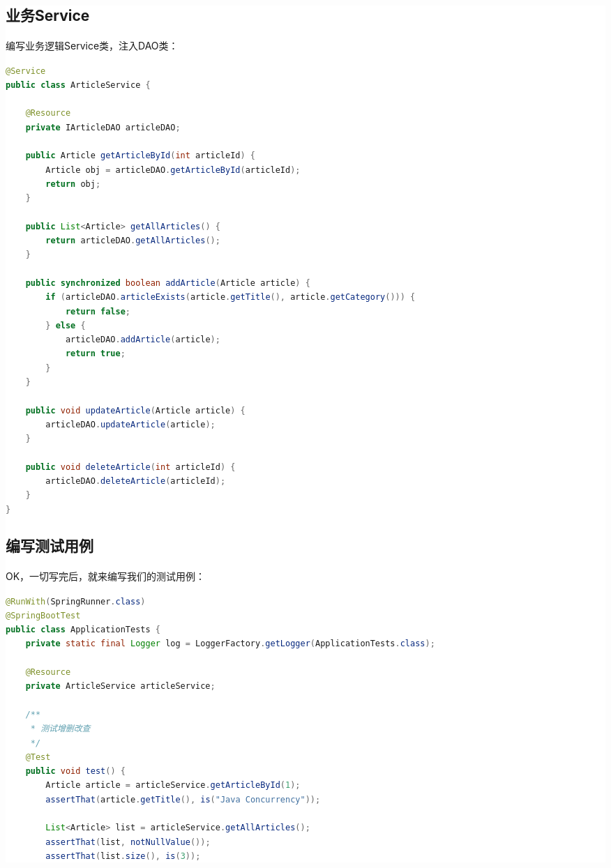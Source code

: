 ## 业务Service

编写业务逻辑Service类，注入DAO类：

```java
@Service
public class ArticleService {

    @Resource
    private IArticleDAO articleDAO;

    public Article getArticleById(int articleId) {
        Article obj = articleDAO.getArticleById(articleId);
        return obj;
    }

    public List<Article> getAllArticles() {
        return articleDAO.getAllArticles();
    }

    public synchronized boolean addArticle(Article article) {
        if (articleDAO.articleExists(article.getTitle(), article.getCategory())) {
            return false;
        } else {
            articleDAO.addArticle(article);
            return true;
        }
    }

    public void updateArticle(Article article) {
        articleDAO.updateArticle(article);
    }

    public void deleteArticle(int articleId) {
        articleDAO.deleteArticle(articleId);
    }
}
```

## 编写测试用例

OK，一切写完后，就来编写我们的测试用例：

```java
@RunWith(SpringRunner.class)
@SpringBootTest
public class ApplicationTests {
    private static final Logger log = LoggerFactory.getLogger(ApplicationTests.class);

    @Resource
    private ArticleService articleService;

    /**
     * 测试增删改查
     */
    @Test
    public void test() {
        Article article = articleService.getArticleById(1);
        assertThat(article.getTitle(), is("Java Concurrency"));

        List<Article> list = articleService.getAllArticles();
        assertThat(list, notNullValue());
        assertThat(list.size(), is(3));

```